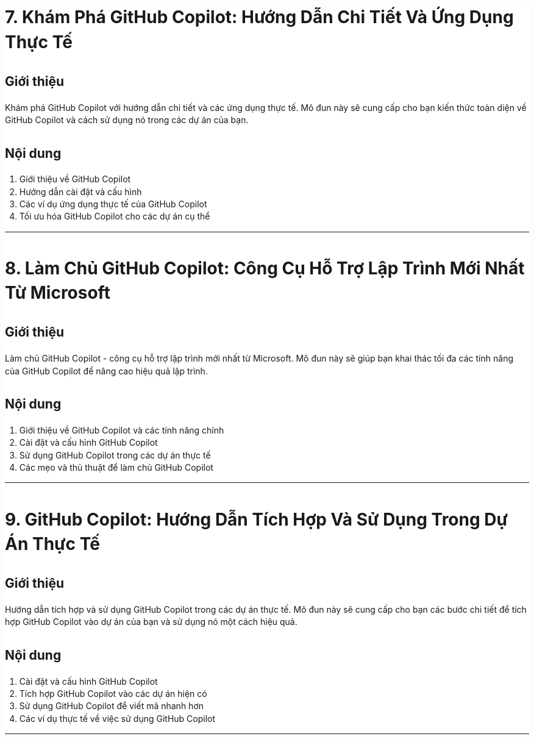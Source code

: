 # 7. Khám Phá GitHub Copilot: Hướng Dẫn Chi Tiết Và Ứng Dụng Thực Tế

## Giới thiệu
Khám phá GitHub Copilot với hướng dẫn chi tiết và các ứng dụng thực tế. Mô đun này sẽ cung cấp cho bạn kiến thức toàn diện về GitHub Copilot và cách sử dụng nó trong các dự án của bạn.

## Nội dung
1. Giới thiệu về GitHub Copilot
2. Hướng dẫn cài đặt và cấu hình
3. Các ví dụ ứng dụng thực tế của GitHub Copilot
4. Tối ưu hóa GitHub Copilot cho các dự án cụ thể

---

# 8. Làm Chủ GitHub Copilot: Công Cụ Hỗ Trợ Lập Trình Mới Nhất Từ Microsoft

## Giới thiệu
Làm chủ GitHub Copilot - công cụ hỗ trợ lập trình mới nhất từ Microsoft. Mô đun này sẽ giúp bạn khai thác tối đa các tính năng của GitHub Copilot để nâng cao hiệu quả lập trình.

## Nội dung
1. Giới thiệu về GitHub Copilot và các tính năng chính
2. Cài đặt và cấu hình GitHub Copilot
3. Sử dụng GitHub Copilot trong các dự án thực tế
4. Các mẹo và thủ thuật để làm chủ GitHub Copilot

---

# 9. GitHub Copilot: Hướng Dẫn Tích Hợp Và Sử Dụng Trong Dự Án Thực Tế

## Giới thiệu
Hướng dẫn tích hợp và sử dụng GitHub Copilot trong các dự án thực tế. Mô đun này sẽ cung cấp cho bạn các bước chi tiết để tích hợp GitHub Copilot vào dự án của bạn và sử dụng nó một cách hiệu quả.

## Nội dung
1. Cài đặt và cấu hình GitHub Copilot
2. Tích hợp GitHub Copilot vào các dự án hiện có
3. Sử dụng GitHub Copilot để viết mã nhanh hơn
4. Các ví dụ thực tế về việc sử dụng GitHub Copilot

---
